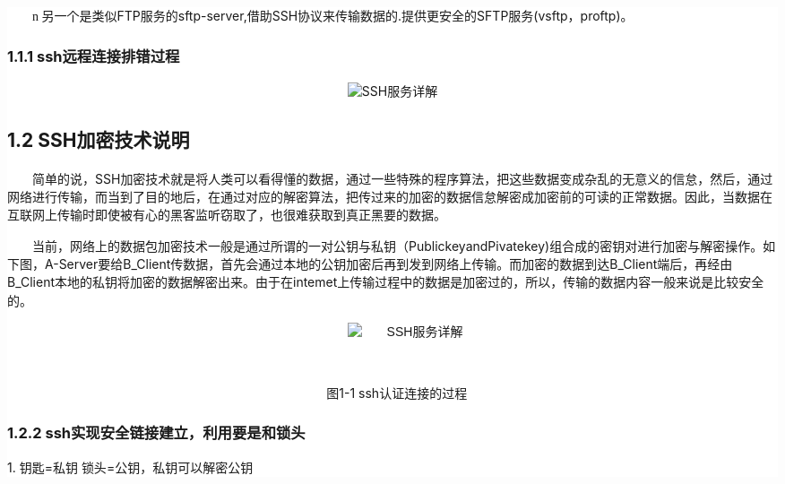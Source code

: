 <p style="margin-left: 42.0pt; text-indent: -21.0pt;">
  <span style="font-family: Wingdings;">n&nbsp;</span><span style="font-family: '微软雅黑',sans-serif;">另一个是类似</span>FTP<span style="font-family: '微软雅黑',sans-serif;">服务的</span>sftp-server,<span style="font-family: '微软雅黑',sans-serif;">借助</span>SSH<span style="font-family: '微软雅黑',sans-serif;">协议来传输数据的</span>.<span style="font-family: '微软雅黑',sans-serif;">提供更安全的</span>SFTP<span style="font-family: '微软雅黑',sans-serif;">服务</span>(vsftp<span style="font-family: '微软雅黑',sans-serif;">，</span>proftp)<span style="font-family: '微软雅黑',sans-serif;">。</span>
</p>

### <span id="111_ssh">1.1.1 ssh<span style="font-family: '微软雅黑',sans-serif;">远程连接排错过程</span></span>

<p style="text-align: center;">
  <img data-original="https://clsn.io/wp-content/uploads/2018/03/1190037-20180207115703841-746875870.png" src="/wp-content/themes/clsn-003/img/blank.gif" alt="SSH服务详解" alt="" />
</p>

## <span id="12_SSH">1.2 SSH<span style="font-family: '微软雅黑',sans-serif;">加密技术说明</span></span>

<p style="text-indent: 21.0pt;">
  <span style="font-family: '微软雅黑',sans-serif;">简单的说，</span>SSH<span style="font-family: '微软雅黑',sans-serif;">加密技术就是将人类可以看得懂的数据，通过一些特殊的程序算法，把这些数据变成杂乱的无意义的信怠，然后，通过网络进行传输，而当到了目的地后，在通过对应的解密算法，把传过来的加密的数据信怠解密成加密前的可读的正常数据。因此，当数据在互联网上传输时即使被有心的黑客监听窃取了，也很难获取到真正黑要的数据。</span>
</p>

<p style="text-indent: 21.0pt;">
  <span style="font-family: '微软雅黑',sans-serif;">当前，网络上的数据包加密技术一般是通过所谓的一对公钥与私钥（</span>PublickeyandPivatekey)<span style="font-family: '微软雅黑',sans-serif;">组合成的密钥对进行加密与解密操作。如下图，</span>A-Server<span style="font-family: '微软雅黑',sans-serif;">要给</span>B_Client<span style="font-family: '微软雅黑',sans-serif;">传数据，首先会通过本地的公钥加密后再到发到网络上传输。而加密的数据到达</span>B_Client<span style="font-family: '微软雅黑',sans-serif;">端后，再经由</span>B_Client<span style="font-family: '微软雅黑',sans-serif;">本地的私钥将加密的数据解密出来。由于在</span>intemet<span style="font-family: '微软雅黑',sans-serif;">上传输过程中的数据是加密过的，所以，传输的数据内容一般来说是比较安全的。</span>
</p>

<p style="text-indent: 21pt; text-align: center;">
  <span style="font-family: '微软雅黑',sans-serif;"><img data-original="https://clsn.io/wp-content/uploads/2018/03/1190037-20171022203136474-1909748064.png" src="/wp-content/themes/clsn-003/img/blank.gif" alt="SSH服务详解" alt="" /></span>
</p>

<p style="text-align: center;" align="center">
  &nbsp;
</p>

<p style="margin-top: 6.0pt; margin-right: 0cm; margin-bottom: 6.0pt; margin-left: 7.1pt; text-align: center; text-indent: 0cm;" align="center">
  图1-1 ssh<span style="font-family: '微软雅黑',sans-serif;">认证连接的过程</span>
</p>

### <span id="122_ssh">1.2.2 ssh<span style="font-family: '微软雅黑',sans-serif;">实现安全链接建立，利用要是和锁头</span></span>

<p style="margin-left: 21.0pt; text-indent: -21.0pt;">
  1.&nbsp;<span style="font-family: '微软雅黑',sans-serif;">钥匙</span>=<span style="font-family: '微软雅黑',sans-serif;">私钥</span>&nbsp;<span style="font-family: '微软雅黑',sans-serif;">锁头</span>=<span style="font-family: '微软雅黑',sans-serif;">公钥，私钥可以解密公钥</span>
</p>
